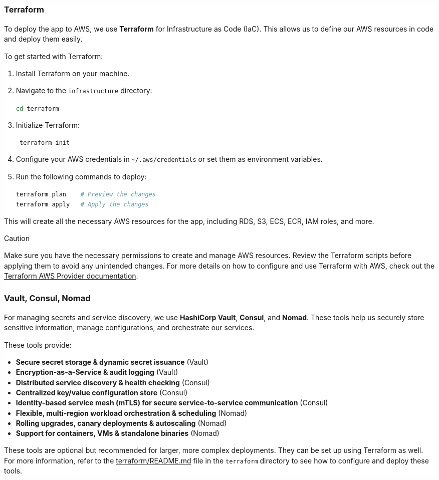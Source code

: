 ### Terraform

To deploy the app to AWS, we use **Terraform** for Infrastructure as Code (IaC). This allows us to define our AWS resources in code and deploy them easily.

To get started with Terraform:

1. Install Terraform on your machine.
2. Navigate to the `infrastructure` directory:

   ```bash
   cd terraform
   ```

3. Initialize Terraform:

   ```bash
    terraform init
   ```

4. Configure your AWS credentials in `~/.aws/credentials` or set them as environment variables.
5. Run the following commands to deploy:

   ```bash
   terraform plan    # Preview the changes
   terraform apply   # Apply the changes
   ```

This will create all the necessary AWS resources for the app, including RDS, S3, ECS, ECR, IAM roles, and more.

> [!CAUTION]
> Make sure you have the necessary permissions to create and manage AWS resources. Review the Terraform scripts before applying them to avoid any unintended changes. For more details on how to configure and use Terraform with AWS, check out the [Terraform AWS Provider documentation](https://registry.terraform.io/providers/hashicorp/aws/latest/docs).

### Vault, Consul, Nomad

For managing secrets and service discovery, we use **HashiCorp Vault**, **Consul**, and **Nomad**. These tools help us securely store sensitive information, manage configurations, and orchestrate our services.

These tools provide:

- **Secure secret storage & dynamic secret issuance** (Vault)
- **Encryption-as-a-Service & audit logging** (Vault)
- **Distributed service discovery & health checking** (Consul)
- **Centralized key/value configuration store** (Consul)
- **Identity-based service mesh (mTLS) for secure service-to-service communication** (Consul)
- **Flexible, multi-region workload orchestration & scheduling** (Nomad)
- **Rolling upgrades, canary deployments & autoscaling** (Nomad)
- **Support for containers, VMs & standalone binaries** (Nomad)

These tools are optional but recommended for larger, more complex deployments. They can be set up using Terraform as well. For more information, refer to the [terraform/README.md](terraform/README.md) file in the `terraform` directory to see how to configure and deploy these tools.
